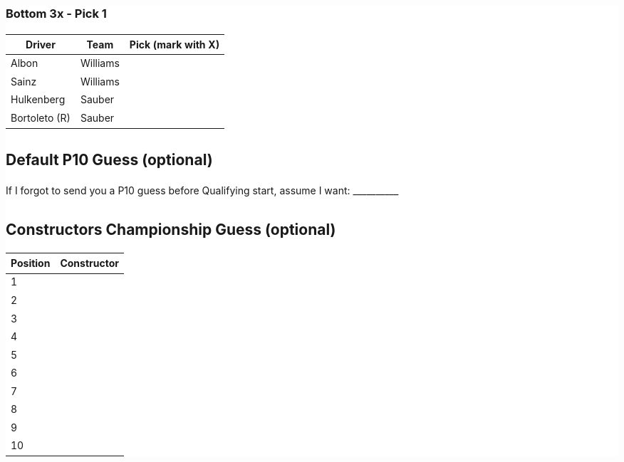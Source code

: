 ### Bottom 3x - **Pick 1** 	
| Driver        | Team     | Pick (mark with X) |
| ------------- | -------- | ------------------ |
| Albon         | Williams |                    |
| Sainz         | Williams |                    |
| Hulkenberg    | Sauber   |                    |
| Bortoleto (R) | Sauber   |                    |
	
## Default P10 Guess (optional)	

If I forgot to send you a P10 guess before Qualifying start, assume I want: __________
	
## Constructors Championship Guess (optional)
| Position | Constructor |
| -------- | ----------- |
| 1        |             |
| 2        |             |
| 3        |             |
| 4        |             |
| 5        |             |
| 6        |             |
| 7        |             |
| 8        |             |
| 9        |             |
| 10       |             |
